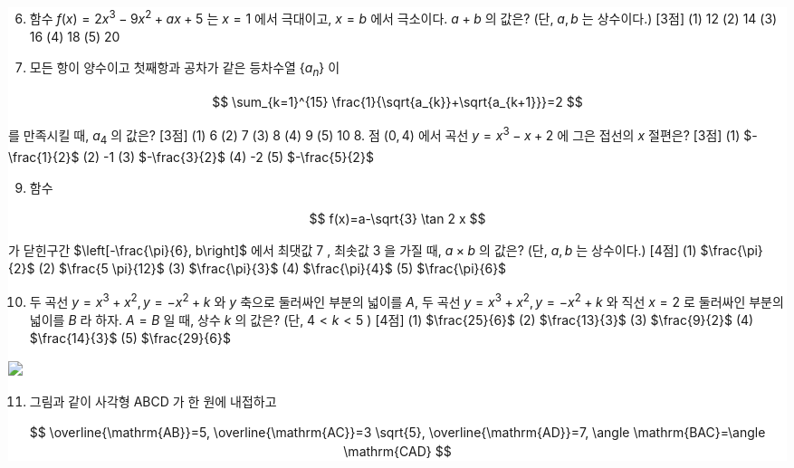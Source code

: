 6. 함수 $f(x)=2 x^{3}-9 x^{2}+a x+5$ 는 $x=1$ 에서 극대이고, $x=b$ 에서 극소이다. $a+b$ 의 값은? (단, $a, b$ 는 상수이다.) [3점]
(1) 12
(2) 14
(3) 16
(4) 18
(5) 20

7. 모든 항이 양수이고 첫째항과 공차가 같은 등차수열 $\left\{a_{n}\right\}$ 이

$$
\sum_{k=1}^{15} \frac{1}{\sqrt{a_{k}}+\sqrt{a_{k+1}}}=2
$$

를 만족시킬 때, $a_{4}$ 의 값은? [3점]
(1) 6
(2) 7
(3) 8
(4) 9
(5) 10 8. 점 $(0,4)$ 에서 곡선 $y=x^{3}-x+2$ 에 그은 접선의 $x$ 절편은? [3점]
(1) $-\frac{1}{2}$
(2) -1
(3) $-\frac{3}{2}$
(4) -2
(5) $-\frac{5}{2}$

9. 함수

$$
f(x)=a-\sqrt{3} \tan 2 x
$$

가 닫힌구간 $\left[-\frac{\pi}{6}, b\right]$ 에서 최댓값 7 , 최솟값 3 을 가질 때, $a \times b$ 의 값은? (단, $a, b$ 는 상수이다.) [4점]
(1) $\frac{\pi}{2}$
(2) $\frac{5 \pi}{12}$
(3) $\frac{\pi}{3}$
(4) $\frac{\pi}{4}$
(5) $\frac{\pi}{6}$

10. 두 곡선 $y=x^{3}+x^{2}, y=-x^{2}+k$ 와 $y$ 축으로 둘러싸인 부분의 넓이를 $A$, 두 곡선 $y=x^{3}+x^{2}, y=-x^{2}+k$ 와 직선 $x=2$ 로 둘러싸인 부분의 넓이를 $B$ 라 하자. $A=B$ 일 때, 상수 $k$ 의 값은? (단, $4<k<5$ ) [4점]
(1) $\frac{25}{6}$
(2) $\frac{13}{3}$
(3) $\frac{9}{2}$
(4) $\frac{14}{3}$
(5) $\frac{29}{6}$

![](https://cdn.mathpix.com/cropped/2023_05_20_665dd8a057732da498f1g-03.jpg?height=889&width=727&top_left_y=1050&top_left_x=1700)

11. 그림과 같이 사각형 $\mathrm{ABCD}$ 가 한 원에 내접하고

$$
\overline{\mathrm{AB}}=5, \overline{\mathrm{AC}}=3 \sqrt{5}, \overline{\mathrm{AD}}=7, \angle \mathrm{BAC}=\angle \mathrm{CAD}
$$
